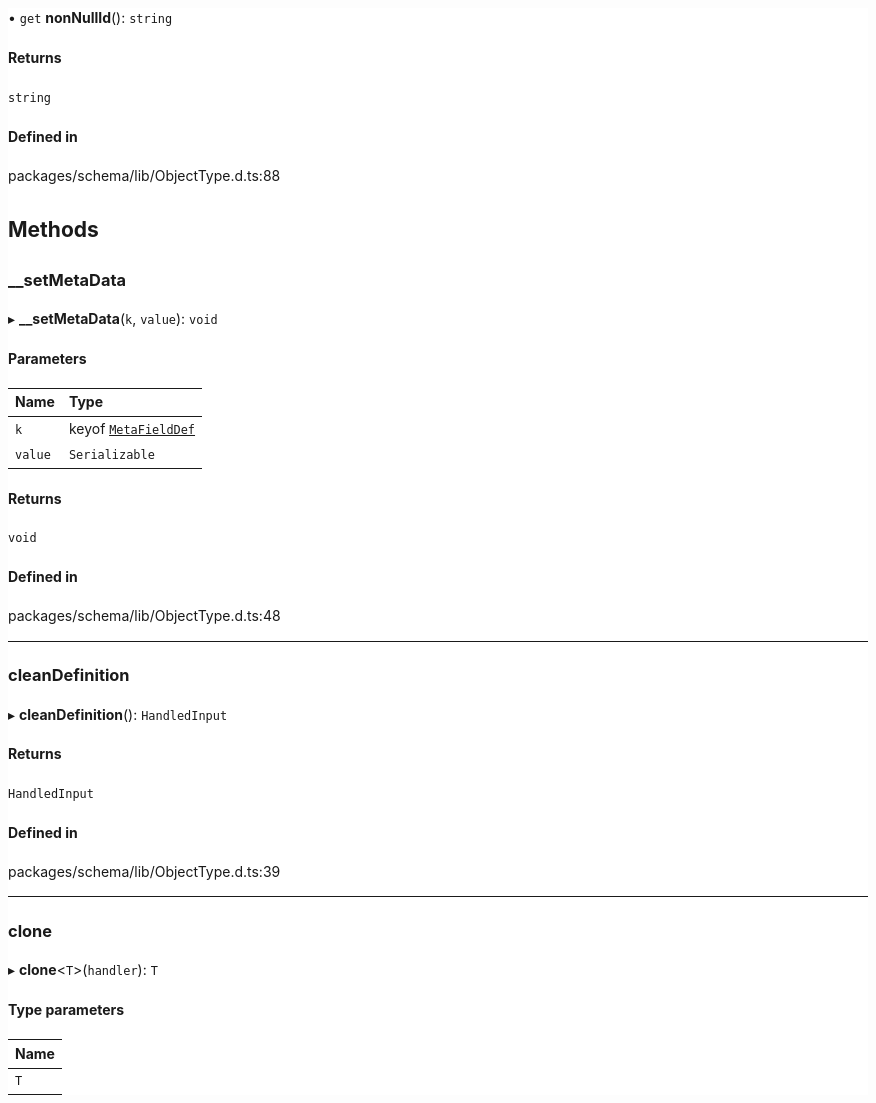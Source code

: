 • `get` **nonNullId**(): `string`

#### Returns

`string`

#### Defined in

packages/schema/lib/ObjectType.d.ts:88

## Methods

### \_\_setMetaData

▸ **__setMetaData**(`k`, `value`): `void`

#### Parameters

| Name | Type |
| :------ | :------ |
| `k` | keyof [`MetaFieldDef`](../modules/Backland.md#metafielddef) |
| `value` | `Serializable` |

#### Returns

`void`

#### Defined in

packages/schema/lib/ObjectType.d.ts:48

___

### cleanDefinition

▸ **cleanDefinition**(): `HandledInput`

#### Returns

`HandledInput`

#### Defined in

packages/schema/lib/ObjectType.d.ts:39

___

### clone

▸ **clone**<`T`\>(`handler`): `T`

#### Type parameters

| Name |
| :------ |
| `T` |
